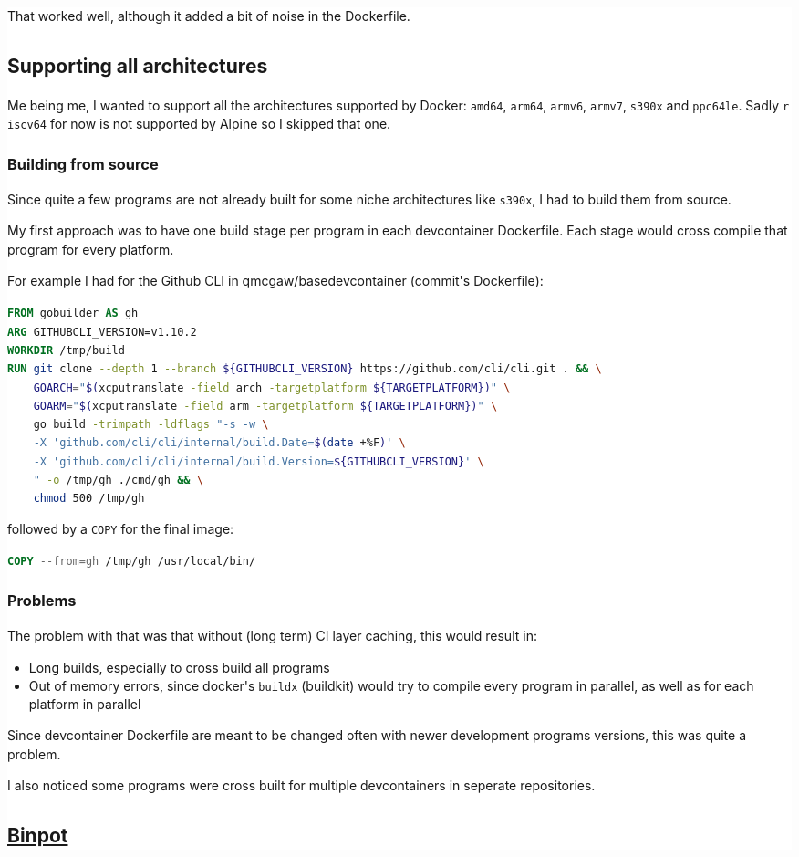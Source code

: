 That worked well, although it added a bit of noise in the Dockerfile.

## Supporting all architectures

Me being me, I wanted to support all the architectures supported by Docker: `amd64`, `arm64`, `armv6`, `armv7`, `s390x` and `ppc64le`.
Sadly `riscv64` for now is not supported by Alpine so I skipped that one.

### Building from source

Since quite a few programs are not already built for some niche architectures like `s390x`, I had to build them from source.

My first approach was to have one build stage per program in each devcontainer Dockerfile.
Each stage would cross compile that program for every platform.

For example I had for the Github CLI in [qmcgaw/basedevcontainer](https://github.com/qdm12/basedevcontainer) ([commit's Dockerfile](https://github.com/qdm12/basedevcontainer/blob/fee615c4d33ca50ad092514cc90acdc4399345a9/alpine.Dockerfile)):

```Dockerfile
FROM gobuilder AS gh
ARG GITHUBCLI_VERSION=v1.10.2
WORKDIR /tmp/build
RUN git clone --depth 1 --branch ${GITHUBCLI_VERSION} https://github.com/cli/cli.git . && \
    GOARCH="$(xcputranslate -field arch -targetplatform ${TARGETPLATFORM})" \
    GOARM="$(xcputranslate -field arm -targetplatform ${TARGETPLATFORM})" \
    go build -trimpath -ldflags "-s -w \
    -X 'github.com/cli/cli/internal/build.Date=$(date +%F)' \
    -X 'github.com/cli/cli/internal/build.Version=${GITHUBCLI_VERSION}' \
    " -o /tmp/gh ./cmd/gh && \
    chmod 500 /tmp/gh
```

followed by a `COPY` for the final image:

```Dockerfile
COPY --from=gh /tmp/gh /usr/local/bin/
```

### Problems

The problem with that was that without (long term) CI layer caching, this would result in:

- Long builds, especially to cross build all programs
- Out of memory errors, since docker's `buildx` (buildkit) would try to compile every program in parallel, as well as for each platform in parallel

Since devcontainer Dockerfile are meant to be changed often with newer development programs versions, this was quite a problem.

I also noticed some programs were cross built for multiple devcontainers in seperate repositories.

## [Binpot](https://github.com/qdm12/binpot)
